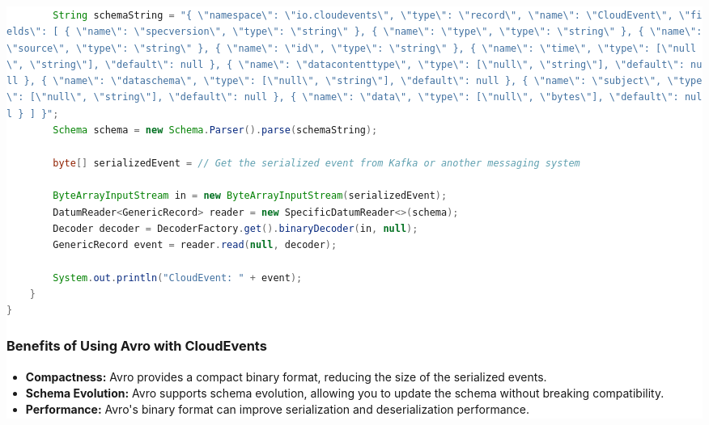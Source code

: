 ```java
        String schemaString = "{ \"namespace\": \"io.cloudevents\", \"type\": \"record\", \"name\": \"CloudEvent\", \"fields\": [ { \"name\": \"specversion\", \"type\": \"string\" }, { \"name\": \"type\", \"type\": \"string\" }, { \"name\": \"source\", \"type\": \"string\" }, { \"name\": \"id\", \"type\": \"string\" }, { \"name\": \"time\", \"type\": [\"null\", \"string\"], \"default\": null }, { \"name\": \"datacontenttype\", \"type\": [\"null\", \"string\"], \"default\": null }, { \"name\": \"dataschema\", \"type\": [\"null\", \"string\"], \"default\": null }, { \"name\": \"subject\", \"type\": [\"null\", \"string\"], \"default\": null }, { \"name\": \"data\", \"type\": [\"null\", \"bytes\"], \"default\": null } ] }";
        Schema schema = new Schema.Parser().parse(schemaString);

        byte[] serializedEvent = // Get the serialized event from Kafka or another messaging system

        ByteArrayInputStream in = new ByteArrayInputStream(serializedEvent);
        DatumReader<GenericRecord> reader = new SpecificDatumReader<>(schema);
        Decoder decoder = DecoderFactory.get().binaryDecoder(in, null);
        GenericRecord event = reader.read(null, decoder);

        System.out.println("CloudEvent: " + event);
    }
}
```

### Benefits of Using Avro with CloudEvents
- **Compactness:** Avro provides a compact binary format, reducing the size of the serialized events.
- **Schema Evolution:** Avro supports schema evolution, allowing you to update the schema without breaking compatibility.
- **Performance:** Avro's binary format can improve serialization and deserialization performance.





